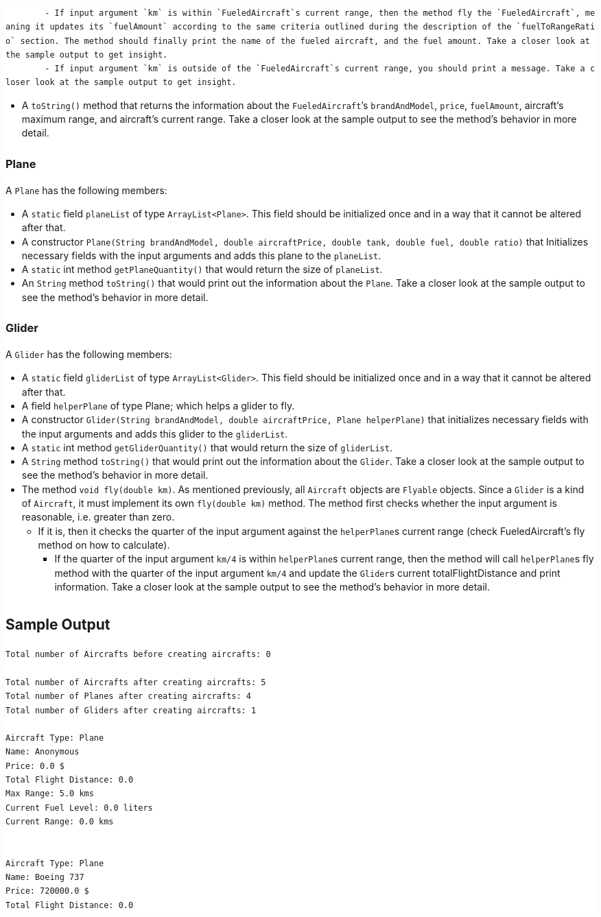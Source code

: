             - If input argument `km` is within `FueledAircraft`s current range, then the method fly the `FueledAircraft`, meaning it updates its `fuelAmount` according to the same criteria outlined during the description of the `fuelToRangeRatio` section. The method should finally print the name of the fueled aircraft, and the fuel amount. Take a closer look at the sample output to get insight. 
            - If input argument `km` is outside of the `FueledAircraft`s current range, you should print a message. Take a closer look at the sample output to get insight.
- A `toString()` method that returns the information about the `FueledAircraft`’s `brandAndModel`,  `price`, `fuelAmount`, aircraft’s maximum range, and aircraft’s current range. Take a closer look at the sample output to see the method’s behavior in more detail.

### Plane 
A `Plane` has the following members:
- A `static` field `planeList` of type `ArrayList<Plane>`. This field should be initialized once and in a way that it cannot be altered after that.
- A constructor `Plane(String brandAndModel, double aircraftPrice, double tank, double fuel, double ratio)` that Initializes necessary fields with the input arguments and adds this plane to the `planeList`.
- A `static` int method `getPlaneQuantity()` that would return the size of `planeList`.
- An `String` method `toString()` that would print out the information about the `Plane`. Take a closer look at the sample output to see the method’s behavior in more detail.

### Glider 
A `Glider` has the following members:
- A `static` field `gliderList` of type `ArrayList<Glider>`. This field should be initialized once and in a way that it cannot be altered after that.
- A field `helperPlane` of type Plane; which helps a glider to fly.
- A constructor `Glider(String brandAndModel, double aircraftPrice, Plane helperPlane)` that initializes necessary fields with the input arguments and adds this glider to the `gliderList`.
- A `static` int method `getGliderQuantity()` that would return the size of `gliderList`.
- A `String` method `toString()` that would print out the information about the `Glider`. Take a closer look at the sample output to see the method’s behavior in more detail.
- The method `void fly(double km)`. As mentioned previously, all `Aircraft` objects are `Flyable` objects. Since a `Glider` is a kind of `Aircraft`, it must implement its own `fly(double km)` method. The method first checks whether the input argument is reasonable, i.e. greater than zero.
    - If it is, then it checks the quarter of the input argument against the `helperPlane`s current range (check FueledAircraft’s fly method on how to calculate). 
        - If the quarter of the input argument `km/4` is within `helperPlane`s current range, then the method will call `helperPlane`s fly method with the quarter of the input argument `km/4` and update the `Glider`s current totalFlightDistance and print information. Take a closer look at the sample output to see the method’s behavior in more detail.

## Sample Output 

```console
Total number of Aircrafts before creating aircrafts: 0

Total number of Aircrafts after creating aircrafts: 5
Total number of Planes after creating aircrafts: 4
Total number of Gliders after creating aircrafts: 1

Aircraft Type: Plane
Name: Anonymous 
Price: 0.0 $ 
Total Flight Distance: 0.0
Max Range: 5.0 kms 
Current Fuel Level: 0.0 liters 
Current Range: 0.0 kms


Aircraft Type: Plane
Name: Boeing 737 
Price: 720000.0 $ 
Total Flight Distance: 0.0
```